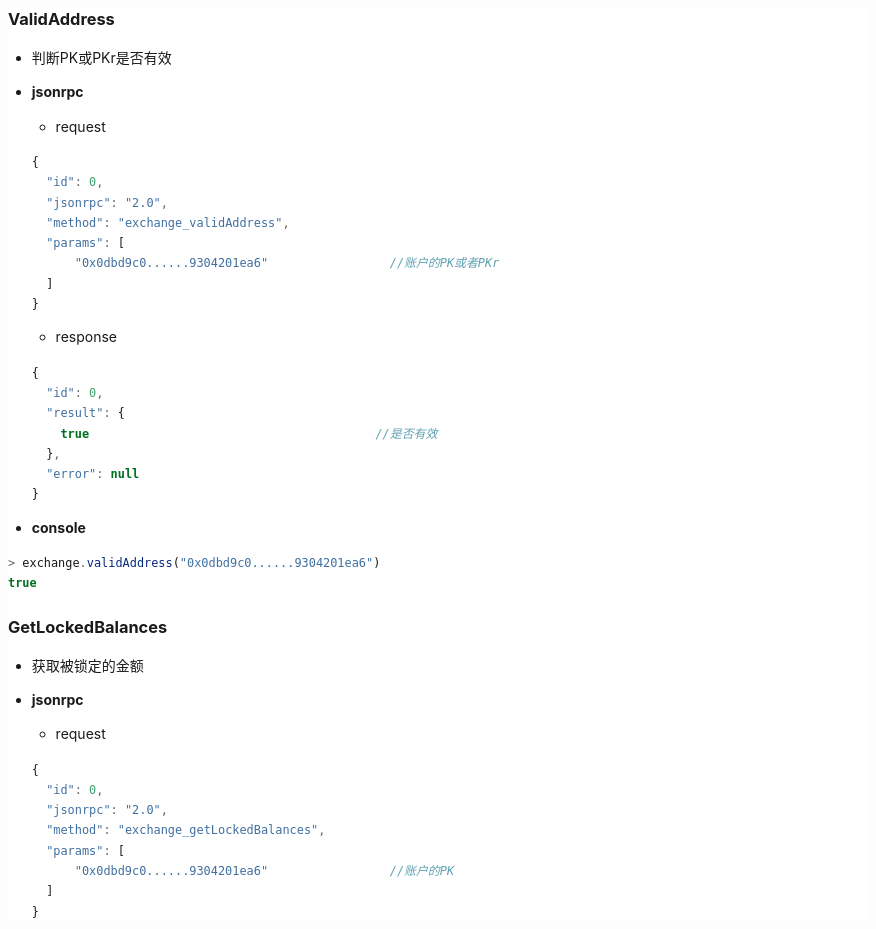 ### ValidAddress

- 判断PK或PKr是否有效

- **jsonrpc**

  - request

  ```javascript
  {
  	"id": 0,
  	"jsonrpc": "2.0",
  	"method": "exchange_validAddress",
  	"params": [
  		"0x0dbd9c0......9304201ea6"                 //账户的PK或者PKr
  	]
  }
  ```

  

  - response

  ```javascript
  {
  	"id": 0,
  	"result": {
      true                                        //是否有效
    },
  	"error": null
  }
  ```

  

- **console**

```javascript
> exchange.validAddress("0x0dbd9c0......9304201ea6")
true
```



### GetLockedBalances

- 获取被锁定的金额

- **jsonrpc**

  - request

  ```javascript
  {
  	"id": 0,
  	"jsonrpc": "2.0",
  	"method": "exchange_getLockedBalances",
  	"params": [
  		"0x0dbd9c0......9304201ea6"                 //账户的PK
  	]
  }
  ```
